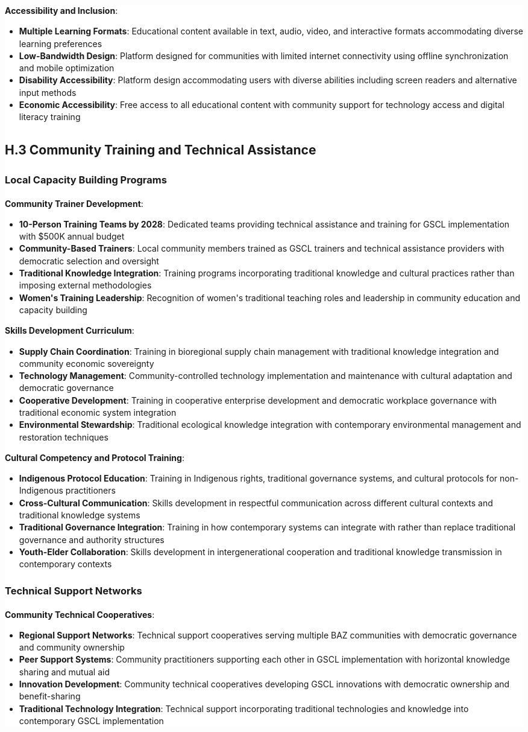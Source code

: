 **Accessibility and Inclusion**:
- **Multiple Learning Formats**: Educational content available in text, audio, video, and interactive formats accommodating diverse learning preferences
- **Low-Bandwidth Design**: Platform designed for communities with limited internet connectivity using offline synchronization and mobile optimization
- **Disability Accessibility**: Platform design accommodating users with diverse abilities including screen readers and alternative input methods
- **Economic Accessibility**: Free access to all educational content with community support for technology access and digital literacy training

## H.3 Community Training and Technical Assistance

### Local Capacity Building Programs

**Community Trainer Development**:
- **10-Person Training Teams by 2028**: Dedicated teams providing technical assistance and training for GSCL implementation with $500K annual budget
- **Community-Based Trainers**: Local community members trained as GSCL trainers and technical assistance providers with democratic selection and oversight
- **Traditional Knowledge Integration**: Training programs incorporating traditional knowledge and cultural practices rather than imposing external methodologies
- **Women's Training Leadership**: Recognition of women's traditional teaching roles and leadership in community education and capacity building

**Skills Development Curriculum**:
- **Supply Chain Coordination**: Training in bioregional supply chain management with traditional knowledge integration and community economic sovereignty
- **Technology Management**: Community-controlled technology implementation and maintenance with cultural adaptation and democratic governance
- **Cooperative Development**: Training in cooperative enterprise development and democratic workplace governance with traditional economic system integration
- **Environmental Stewardship**: Traditional ecological knowledge integration with contemporary environmental management and restoration techniques

**Cultural Competency and Protocol Training**:
- **Indigenous Protocol Education**: Training in Indigenous rights, traditional governance systems, and cultural protocols for non-Indigenous practitioners
- **Cross-Cultural Communication**: Skills development in respectful communication across different cultural contexts and traditional knowledge systems
- **Traditional Governance Integration**: Training in how contemporary systems can integrate with rather than replace traditional governance and authority structures
- **Youth-Elder Collaboration**: Skills development in intergenerational cooperation and traditional knowledge transmission in contemporary contexts

### Technical Support Networks

**Community Technical Cooperatives**:
- **Regional Support Networks**: Technical support cooperatives serving multiple BAZ communities with democratic governance and community ownership
- **Peer Support Systems**: Community practitioners supporting each other in GSCL implementation with horizontal knowledge sharing and mutual aid
- **Innovation Development**: Community technical cooperatives developing GSCL innovations with democratic ownership and benefit-sharing
- **Traditional Technology Integration**: Technical support incorporating traditional technologies and knowledge into contemporary GSCL implementation
